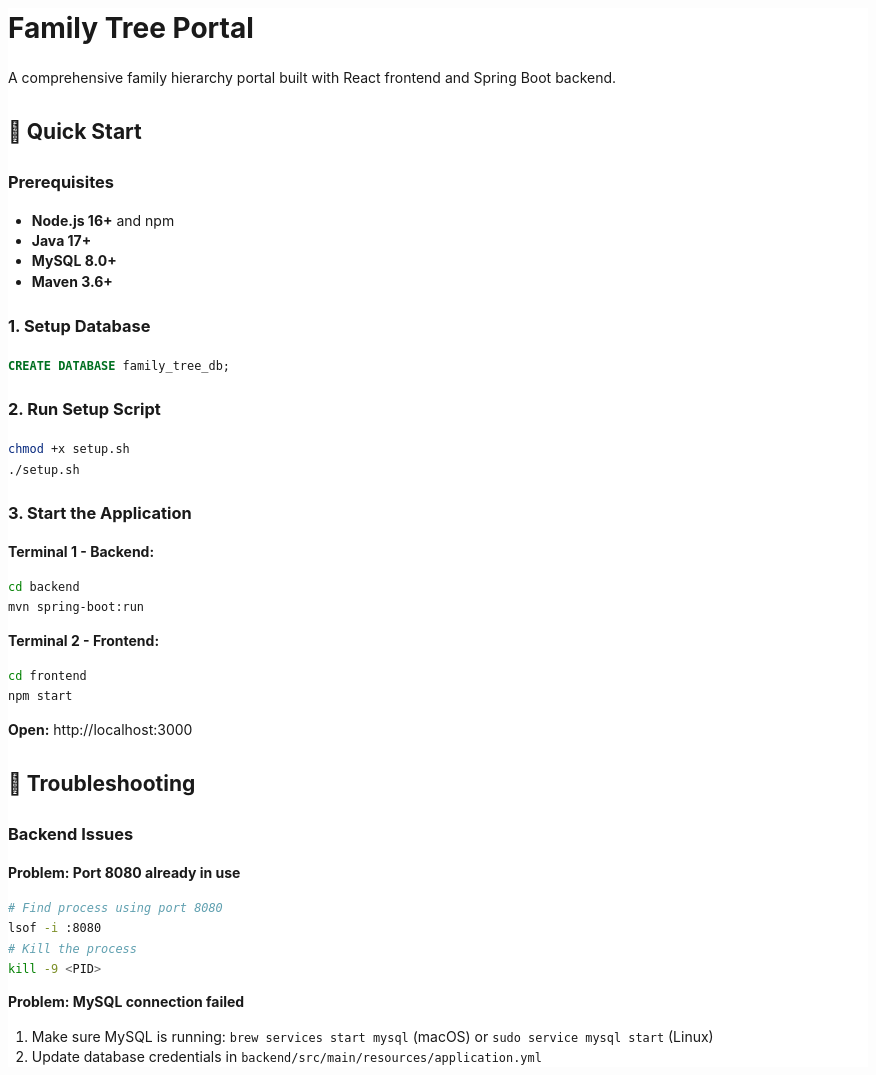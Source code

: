 # Family Tree Portal

A comprehensive family hierarchy portal built with React frontend and Spring Boot backend.

## 🚀 Quick Start

### Prerequisites
- **Node.js 16+** and npm
- **Java 17+**
- **MySQL 8.0+**
- **Maven 3.6+**

### 1. Setup Database
```sql
CREATE DATABASE family_tree_db;
```

### 2. Run Setup Script
```bash
chmod +x setup.sh
./setup.sh
```

### 3. Start the Application

**Terminal 1 - Backend:**
```bash
cd backend
mvn spring-boot:run
```

**Terminal 2 - Frontend:**
```bash
cd frontend
npm start
```

**Open:** http://localhost:3000

## 🔧 Troubleshooting

### Backend Issues

**Problem: Port 8080 already in use**
```bash
# Find process using port 8080
lsof -i :8080
# Kill the process
kill -9 <PID>
```

**Problem: MySQL connection failed**
1. Make sure MySQL is running: `brew services start mysql` (macOS) or `sudo service mysql start` (Linux)
2. Update database credentials in `backend/src/main/resources/application.yml`
